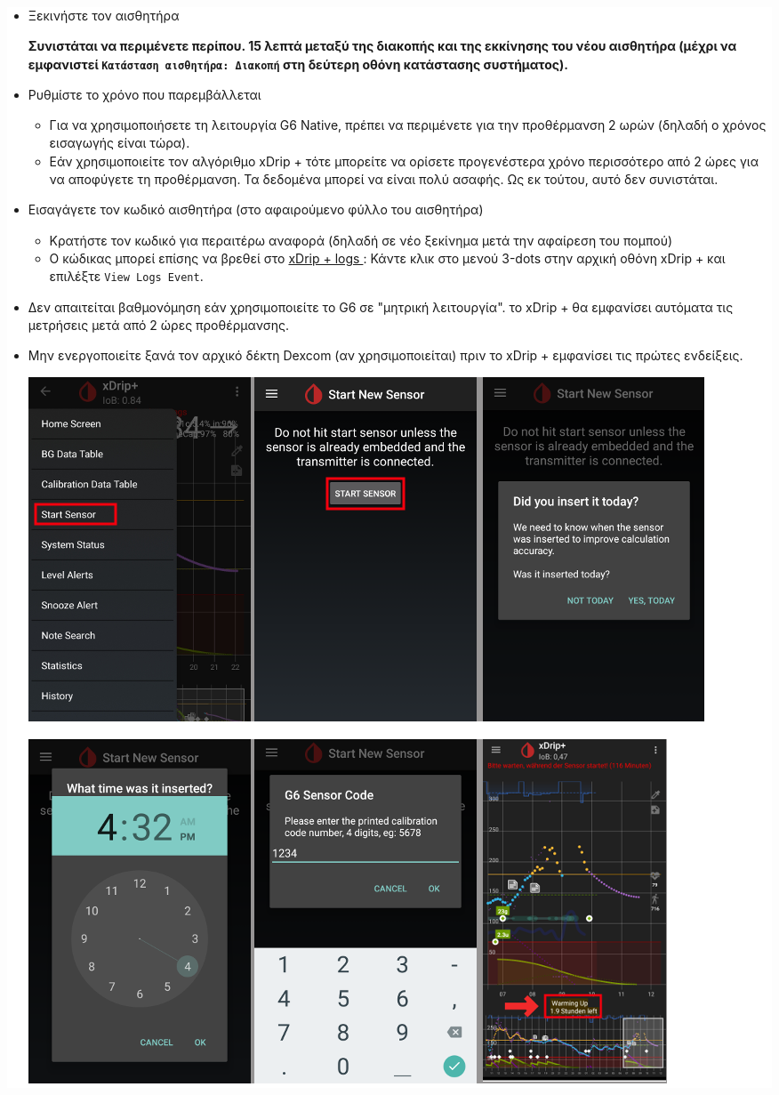 * Ξεκινήστε τον αισθητήρα
   
   **Συνιστάται να περιμένετε περίπου. 15 λεπτά μεταξύ της διακοπής και της εκκίνησης του νέου αισθητήρα (μέχρι να εμφανιστεί ` Κατάσταση αισθητήρα: Διακοπή ` στη δεύτερη οθόνη κατάστασης συστήματος).**

* Ρυθμίστε το χρόνο που παρεμβάλλεται
   
   * Για να χρησιμοποιήσετε τη λειτουργία G6 Native, πρέπει να περιμένετε για την προθέρμανση 2 ωρών (δηλαδή ο χρόνος εισαγωγής είναι τώρα).
   * Εάν χρησιμοποιείτε τον αλγόριθμο xDrip + τότε μπορείτε να ορίσετε προγενέστερα χρόνο περισσότερο από 2 ώρες για να αποφύγετε τη προθέρμανση. Τα δεδομένα μπορεί να είναι πολύ ασαφής. Ως εκ τούτου, αυτό δεν συνιστάται.
* Εισαγάγετε τον κωδικό αισθητήρα (στο αφαιρούμενο φύλλο του αισθητήρα) 
   * Κρατήστε τον κωδικό για περαιτέρω αναφορά (δηλαδή σε νέο ξεκίνημα μετά την αφαίρεση του πομπού)
   * Ο κώδικας μπορεί επίσης να βρεθεί στο [ xDrip + logs ](../Configuration/xdrip#retrieve-sensor-code): Κάντε κλικ στο μενού 3-dots στην αρχική οθόνη xDrip + και επιλέξτε ` View Logs Event `.
* Δεν απαιτείται βαθμονόμηση εάν χρησιμοποιείτε το G6 σε "μητρική λειτουργία". το xDrip + θα εμφανίσει αυτόματα τις μετρήσεις μετά από 2 ώρες προθέρμανσης.
* Μην ενεργοποιείτε ξανά τον αρχικό δέκτη Dexcom (αν χρησιμοποιείται) πριν το xDrip + εμφανίσει τις πρώτες ενδείξεις.
   
   ![xDrip+Ξεκίνημα Dexcom αισθητήρα 1](../images/xDrip_Dexcom_SensorStart01.png)
   
   ![xDrip+Ξεκίνημα Dexcom αισθητήρα 2](../images/xDrip_Dexcom_SensorStart02.png)
